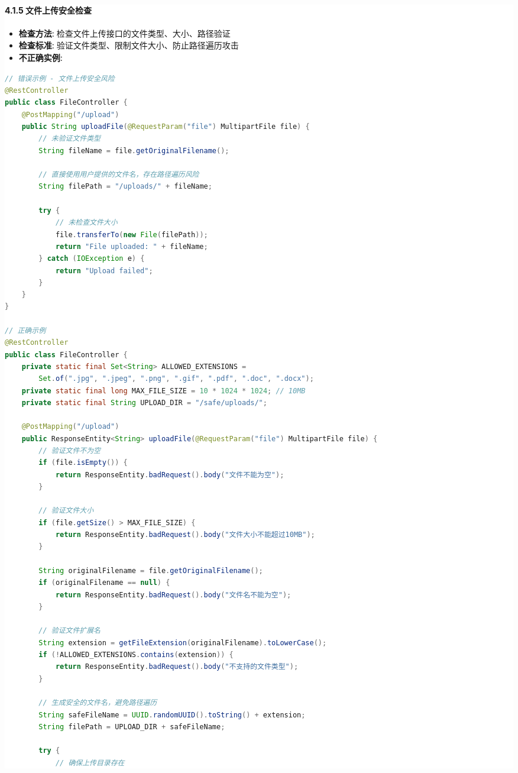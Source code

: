 #### 4.1.5 文件上传安全检查
- **检查方法**: 检查文件上传接口的文件类型、大小、路径验证
- **检查标准**: 验证文件类型、限制文件大小、防止路径遍历攻击
- **不正确实例**:
```java
// 错误示例 - 文件上传安全风险
@RestController
public class FileController {
    @PostMapping("/upload")
    public String uploadFile(@RequestParam("file") MultipartFile file) {
        // 未验证文件类型
        String fileName = file.getOriginalFilename();
        
        // 直接使用用户提供的文件名，存在路径遍历风险
        String filePath = "/uploads/" + fileName;
        
        try {
            // 未检查文件大小
            file.transferTo(new File(filePath));
            return "File uploaded: " + fileName;
        } catch (IOException e) {
            return "Upload failed";
        }
    }
}

// 正确示例
@RestController
public class FileController {
    private static final Set<String> ALLOWED_EXTENSIONS = 
        Set.of(".jpg", ".jpeg", ".png", ".gif", ".pdf", ".doc", ".docx");
    private static final long MAX_FILE_SIZE = 10 * 1024 * 1024; // 10MB
    private static final String UPLOAD_DIR = "/safe/uploads/";
    
    @PostMapping("/upload")
    public ResponseEntity<String> uploadFile(@RequestParam("file") MultipartFile file) {
        // 验证文件不为空
        if (file.isEmpty()) {
            return ResponseEntity.badRequest().body("文件不能为空");
        }
        
        // 验证文件大小
        if (file.getSize() > MAX_FILE_SIZE) {
            return ResponseEntity.badRequest().body("文件大小不能超过10MB");
        }
        
        String originalFilename = file.getOriginalFilename();
        if (originalFilename == null) {
            return ResponseEntity.badRequest().body("文件名不能为空");
        }
        
        // 验证文件扩展名
        String extension = getFileExtension(originalFilename).toLowerCase();
        if (!ALLOWED_EXTENSIONS.contains(extension)) {
            return ResponseEntity.badRequest().body("不支持的文件类型");
        }
        
        // 生成安全的文件名，避免路径遍历
        String safeFileName = UUID.randomUUID().toString() + extension;
        String filePath = UPLOAD_DIR + safeFileName;
        
        try {
            // 确保上传目录存在
```